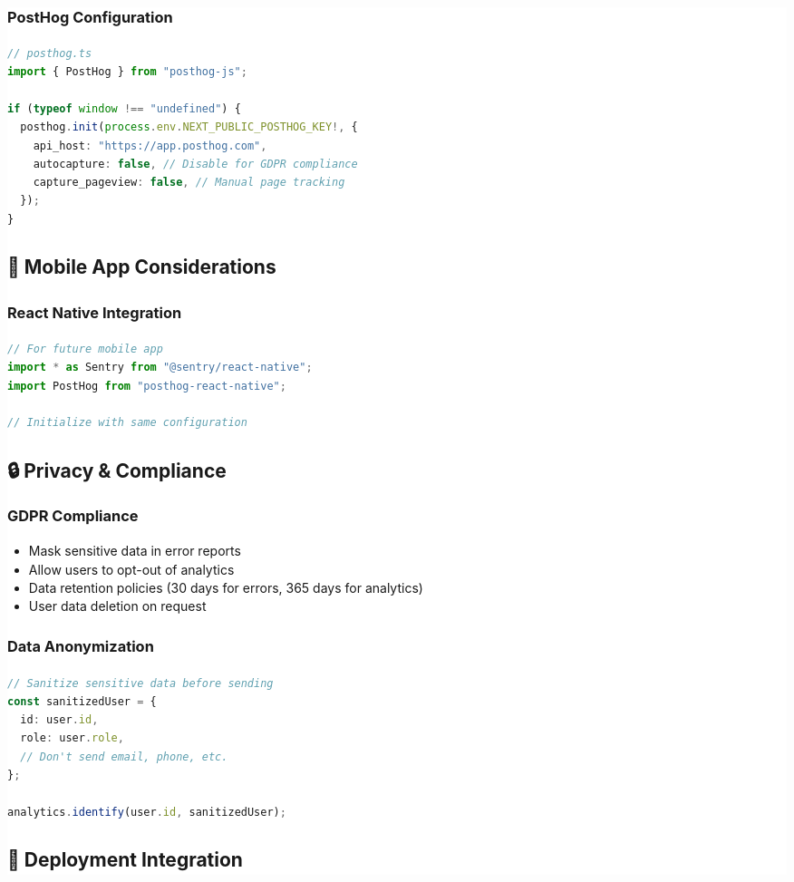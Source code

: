 ### PostHog Configuration

```typescript
// posthog.ts
import { PostHog } from "posthog-js";

if (typeof window !== "undefined") {
  posthog.init(process.env.NEXT_PUBLIC_POSTHOG_KEY!, {
    api_host: "https://app.posthog.com",
    autocapture: false, // Disable for GDPR compliance
    capture_pageview: false, // Manual page tracking
  });
}
```

## 📱 Mobile App Considerations

### React Native Integration

```typescript
// For future mobile app
import * as Sentry from "@sentry/react-native";
import PostHog from "posthog-react-native";

// Initialize with same configuration
```

## 🔒 Privacy & Compliance

### GDPR Compliance

- Mask sensitive data in error reports
- Allow users to opt-out of analytics
- Data retention policies (30 days for errors, 365 days for analytics)
- User data deletion on request

### Data Anonymization

```typescript
// Sanitize sensitive data before sending
const sanitizedUser = {
  id: user.id,
  role: user.role,
  // Don't send email, phone, etc.
};

analytics.identify(user.id, sanitizedUser);
```

## 🚀 Deployment Integration
